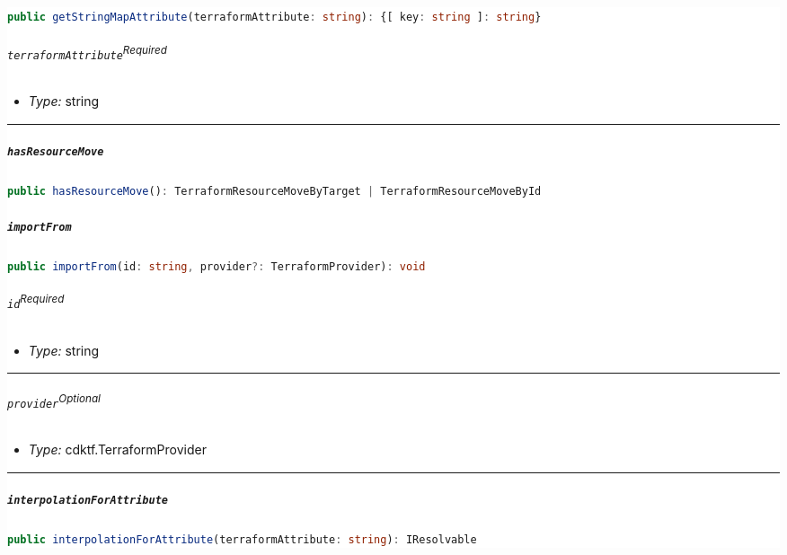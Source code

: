 ```typescript
public getStringMapAttribute(terraformAttribute: string): {[ key: string ]: string}
```

###### `terraformAttribute`<sup>Required</sup> <a name="terraformAttribute" id="rhizo-co-terraform-provider-oci.securityAttributeSecurityAttributeNamespace.SecurityAttributeSecurityAttributeNamespace.getStringMapAttribute.parameter.terraformAttribute"></a>

- *Type:* string

---

##### `hasResourceMove` <a name="hasResourceMove" id="rhizo-co-terraform-provider-oci.securityAttributeSecurityAttributeNamespace.SecurityAttributeSecurityAttributeNamespace.hasResourceMove"></a>

```typescript
public hasResourceMove(): TerraformResourceMoveByTarget | TerraformResourceMoveById
```

##### `importFrom` <a name="importFrom" id="rhizo-co-terraform-provider-oci.securityAttributeSecurityAttributeNamespace.SecurityAttributeSecurityAttributeNamespace.importFrom"></a>

```typescript
public importFrom(id: string, provider?: TerraformProvider): void
```

###### `id`<sup>Required</sup> <a name="id" id="rhizo-co-terraform-provider-oci.securityAttributeSecurityAttributeNamespace.SecurityAttributeSecurityAttributeNamespace.importFrom.parameter.id"></a>

- *Type:* string

---

###### `provider`<sup>Optional</sup> <a name="provider" id="rhizo-co-terraform-provider-oci.securityAttributeSecurityAttributeNamespace.SecurityAttributeSecurityAttributeNamespace.importFrom.parameter.provider"></a>

- *Type:* cdktf.TerraformProvider

---

##### `interpolationForAttribute` <a name="interpolationForAttribute" id="rhizo-co-terraform-provider-oci.securityAttributeSecurityAttributeNamespace.SecurityAttributeSecurityAttributeNamespace.interpolationForAttribute"></a>

```typescript
public interpolationForAttribute(terraformAttribute: string): IResolvable
```
